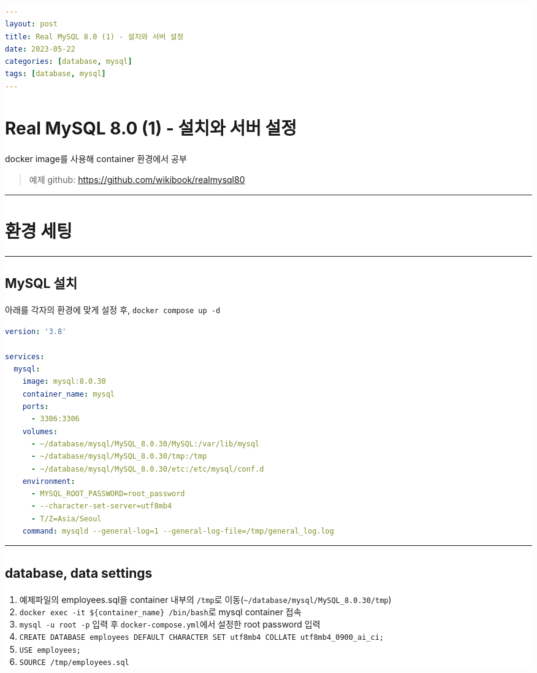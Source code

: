 ```yaml
---
layout: post
title: Real MySQL 8.0 (1) - 설치와 서버 설정
date: 2023-05-22
categories: [database, mysql]
tags: [database, mysql]
---
```

# Real MySQL 8.0 (1) - 설치와 서버 설정
docker image를 사용해 container 환경에서 공부

> 예제 github: https://github.com/wikibook/realmysql80

***
# 환경 세팅

***
## MySQL 설치
아래를 각자의 환경에 맞게 설정 후, `docker compose up -d`
```yml
version: '3.8'

services:
  mysql:
    image: mysql:8.0.30
    container_name: mysql
    ports:
      - 3306:3306
    volumes:
      - ~/database/mysql/MySQL_8.0.30/MySQL:/var/lib/mysql
      - ~/database/mysql/MySQL_8.0.30/tmp:/tmp
      - ~/database/mysql/MySQL_8.0.30/etc:/etc/mysql/conf.d
    environment:
      - MYSQL_ROOT_PASSWORD=root_password
      - --character-set-server=utf8mb4
      - T/Z=Asia/Seoul
    command: mysqld --general-log=1 --general-log-file=/tmp/general_log.log
```

***
## database, data settings
1. 예제파일의 employees.sql을 container 내부의 `/tmp`로 이동(`~/database/mysql/MySQL_8.0.30/tmp`)
2. `docker exec -it ${container_name} /bin/bash`로 mysql container 접속
3. `mysql -u root -p` 입력 후 `docker-compose.yml`에서 설정한 root password 입력
4. `CREATE DATABASE employees DEFAULT CHARACTER SET utf8mb4 COLLATE utf8mb4_0900_ai_ci;`
5. `USE employees;`
6. `SOURCE /tmp/employees.sql`
